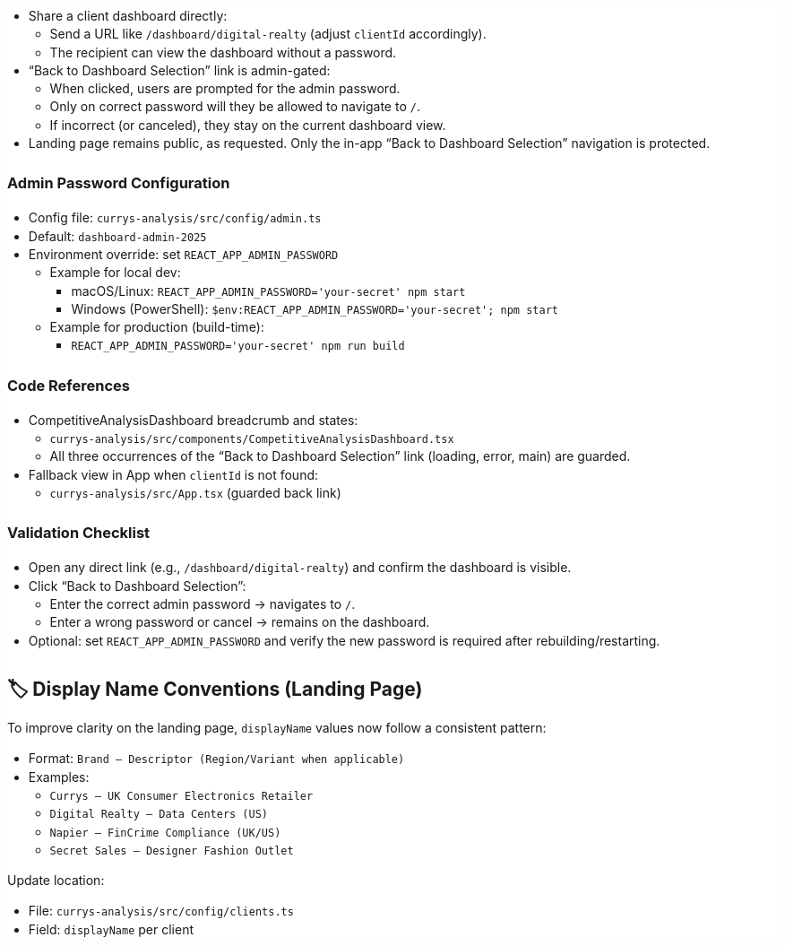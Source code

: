 - Share a client dashboard directly:
  - Send a URL like `/dashboard/digital-realty` (adjust `clientId` accordingly).
  - The recipient can view the dashboard without a password.
- “Back to Dashboard Selection” link is admin-gated:
  - When clicked, users are prompted for the admin password.
  - Only on correct password will they be allowed to navigate to `/`.
  - If incorrect (or canceled), they stay on the current dashboard view.
- Landing page remains public, as requested. Only the in-app “Back to Dashboard Selection” navigation is protected.

### Admin Password Configuration

- Config file: `currys-analysis/src/config/admin.ts`
- Default: `dashboard-admin-2025`
- Environment override: set `REACT_APP_ADMIN_PASSWORD`
  - Example for local dev:
    - macOS/Linux: `REACT_APP_ADMIN_PASSWORD='your-secret' npm start`
    - Windows (PowerShell): `$env:REACT_APP_ADMIN_PASSWORD='your-secret'; npm start`
  - Example for production (build-time):
    - `REACT_APP_ADMIN_PASSWORD='your-secret' npm run build`

### Code References

- CompetitiveAnalysisDashboard breadcrumb and states:
  - `currys-analysis/src/components/CompetitiveAnalysisDashboard.tsx`
  - All three occurrences of the “Back to Dashboard Selection” link (loading, error, main) are guarded.
- Fallback view in App when `clientId` is not found:
  - `currys-analysis/src/App.tsx` (guarded back link)

### Validation Checklist

- Open any direct link (e.g., `/dashboard/digital-realty`) and confirm the dashboard is visible.
- Click “Back to Dashboard Selection”:
  - Enter the correct admin password → navigates to `/`.
  - Enter a wrong password or cancel → remains on the dashboard.
- Optional: set `REACT_APP_ADMIN_PASSWORD` and verify the new password is required after rebuilding/restarting.

## 🏷️ Display Name Conventions (Landing Page)

To improve clarity on the landing page, `displayName` values now follow a consistent pattern:

- Format: `Brand — Descriptor (Region/Variant when applicable)`
- Examples:
  - `Currys — UK Consumer Electronics Retailer`
  - `Digital Realty — Data Centers (US)`
  - `Napier — FinCrime Compliance (UK/US)`
  - `Secret Sales — Designer Fashion Outlet`

Update location:
- File: `currys-analysis/src/config/clients.ts`
- Field: `displayName` per client
